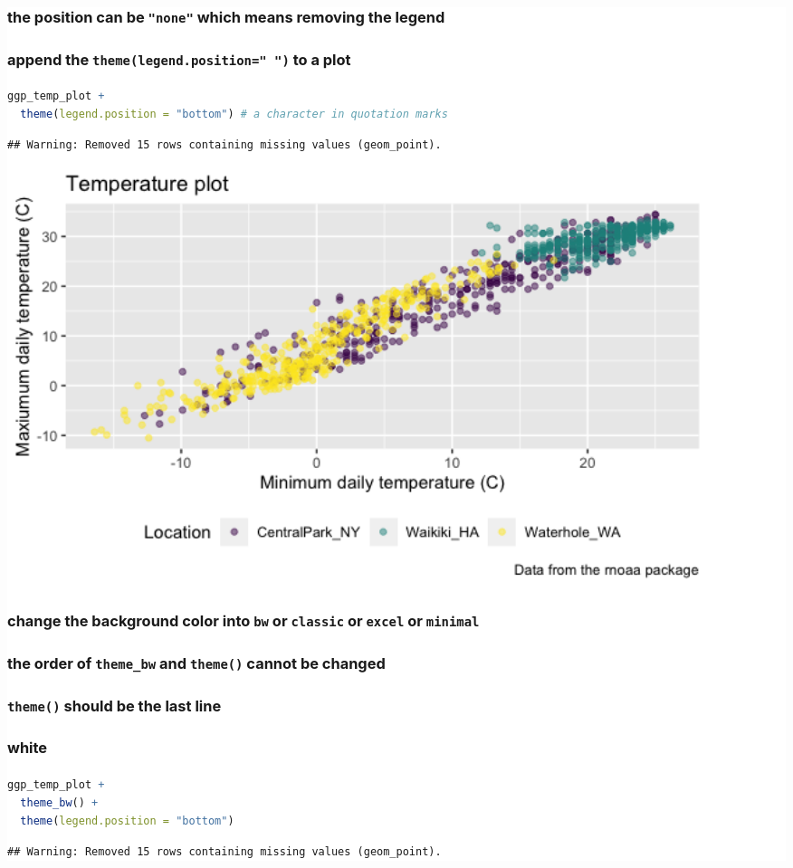 ### the position can be `"none"` which means removing the legend

### append the `theme(legend.position=" ")` to a plot

``` r
ggp_temp_plot + 
  theme(legend.position = "bottom") # a character in quotation marks
```

    ## Warning: Removed 15 rows containing missing values (geom_point).

<img src="ggplot2-part-2_files/figure-gfm/unnamed-chunk-10-1.png" width="90%" />

### change the background color into `bw` or `classic` or `excel` or `minimal`

### the order of `theme_bw` and `theme()` cannot be changed

### `theme()` should be the last line

### white

``` r
ggp_temp_plot + 
  theme_bw() + 
  theme(legend.position = "bottom")
```

    ## Warning: Removed 15 rows containing missing values (geom_point).
